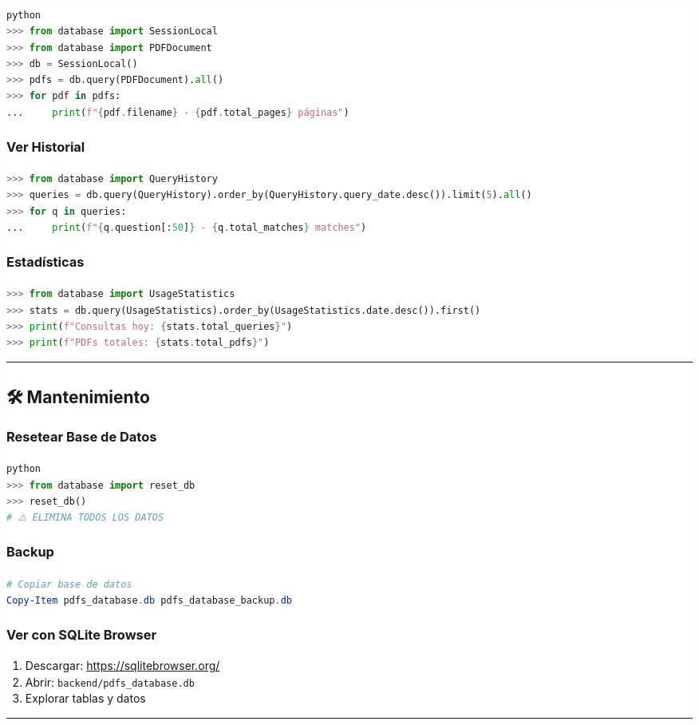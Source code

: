 ```python
python
>>> from database import SessionLocal
>>> from database import PDFDocument
>>> db = SessionLocal()
>>> pdfs = db.query(PDFDocument).all()
>>> for pdf in pdfs:
...     print(f"{pdf.filename} - {pdf.total_pages} páginas")
```

### Ver Historial

```python
>>> from database import QueryHistory
>>> queries = db.query(QueryHistory).order_by(QueryHistory.query_date.desc()).limit(5).all()
>>> for q in queries:
...     print(f"{q.question[:50]} - {q.total_matches} matches")
```

### Estadísticas

```python
>>> from database import UsageStatistics
>>> stats = db.query(UsageStatistics).order_by(UsageStatistics.date.desc()).first()
>>> print(f"Consultas hoy: {stats.total_queries}")
>>> print(f"PDFs totales: {stats.total_pdfs}")
```

---

## 🛠️ Mantenimiento

### Resetear Base de Datos

```python
python
>>> from database import reset_db
>>> reset_db()
# ⚠️ ELIMINA TODOS LOS DATOS
```

### Backup

```powershell
# Copiar base de datos
Copy-Item pdfs_database.db pdfs_database_backup.db
```

### Ver con SQLite Browser

1. Descargar: https://sqlitebrowser.org/
2. Abrir: `backend/pdfs_database.db`
3. Explorar tablas y datos

---